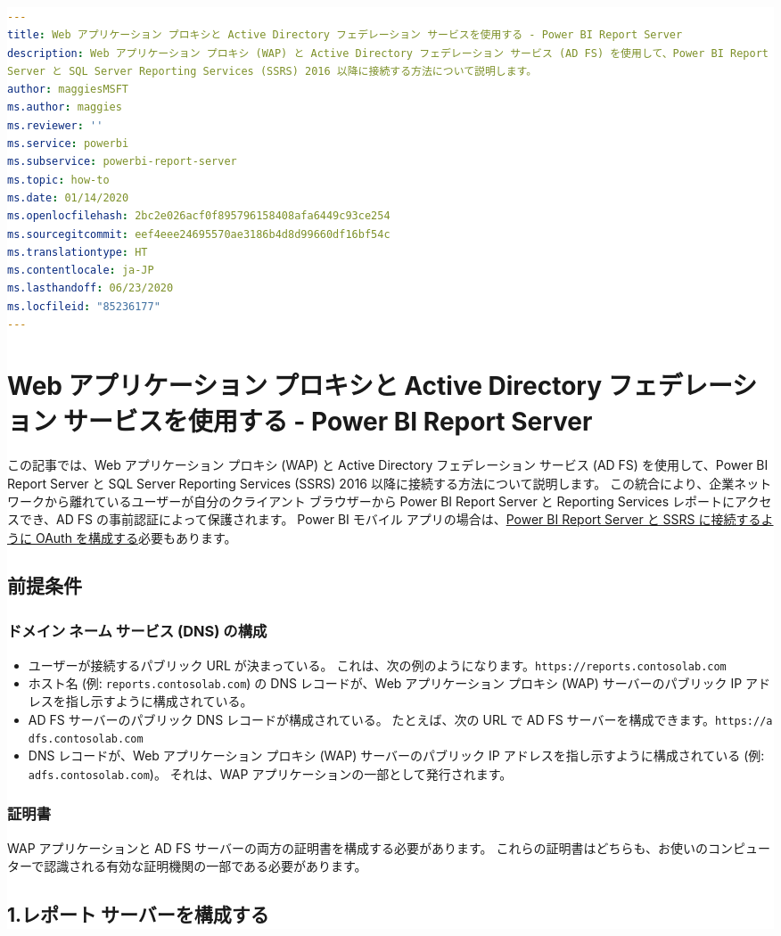 ```yaml
---
title: Web アプリケーション プロキシと Active Directory フェデレーション サービスを使用する - Power BI Report Server
description: Web アプリケーション プロキシ (WAP) と Active Directory フェデレーション サービス (AD FS) を使用して、Power BI Report Server と SQL Server Reporting Services (SSRS) 2016 以降に接続する方法について説明します。
author: maggiesMSFT
ms.author: maggies
ms.reviewer: ''
ms.service: powerbi
ms.subservice: powerbi-report-server
ms.topic: how-to
ms.date: 01/14/2020
ms.openlocfilehash: 2bc2e026acf0f895796158408afa6449c93ce254
ms.sourcegitcommit: eef4eee24695570ae3186b4d8d99660df16bf54c
ms.translationtype: HT
ms.contentlocale: ja-JP
ms.lasthandoff: 06/23/2020
ms.locfileid: "85236177"
---
```

# <a name="use-web-application-proxy-and-active-directory-federated-services---power-bi-report-server"></a>Web アプリケーション プロキシと Active Directory フェデレーション サービスを使用する - Power BI Report Server

この記事では、Web アプリケーション プロキシ (WAP) と Active Directory フェデレーション サービス (AD FS) を使用して、Power BI Report Server と SQL Server Reporting Services (SSRS) 2016 以降に接続する方法について説明します。 この統合により、企業ネットワークから離れているユーザーが自分のクライアント ブラウザーから Power BI Report Server と Reporting Services レポートにアクセスでき、AD FS の事前認証によって保護されます。 Power BI モバイル アプリの場合は、[Power BI Report Server と SSRS に接続するように OAuth を構成する](../consumer/mobile/mobile-oauth-ssrs.md)必要もあります。

## <a name="prerequisites"></a>前提条件

### <a name="domain-name-services-dns-configuration"></a>ドメイン ネーム サービス (DNS) の構成

- ユーザーが接続するパブリック URL が決まっている。 これは、次の例のようになります。`https://reports.contosolab.com`
- ホスト名 (例: `reports.contosolab.com`) の DNS レコードが、Web アプリケーション プロキシ (WAP) サーバーのパブリック IP アドレスを指し示すように構成されている。
- AD FS サーバーのパブリック DNS レコードが構成されている。 たとえば、次の URL で AD FS サーバーを構成できます。`https://adfs.contosolab.com`
- DNS レコードが、Web アプリケーション プロキシ (WAP) サーバーのパブリック IP アドレスを指し示すように構成されている (例: `adfs.contosolab.com`)。 それは、WAP アプリケーションの一部として発行されます。

### <a name="certificates"></a>証明書

WAP アプリケーションと AD FS サーバーの両方の証明書を構成する必要があります。 これらの証明書はどちらも、お使いのコンピューターで認識される有効な証明機関の一部である必要があります。

## <a name="1-configure-the-report-server"></a>1.レポート サーバーを構成する
